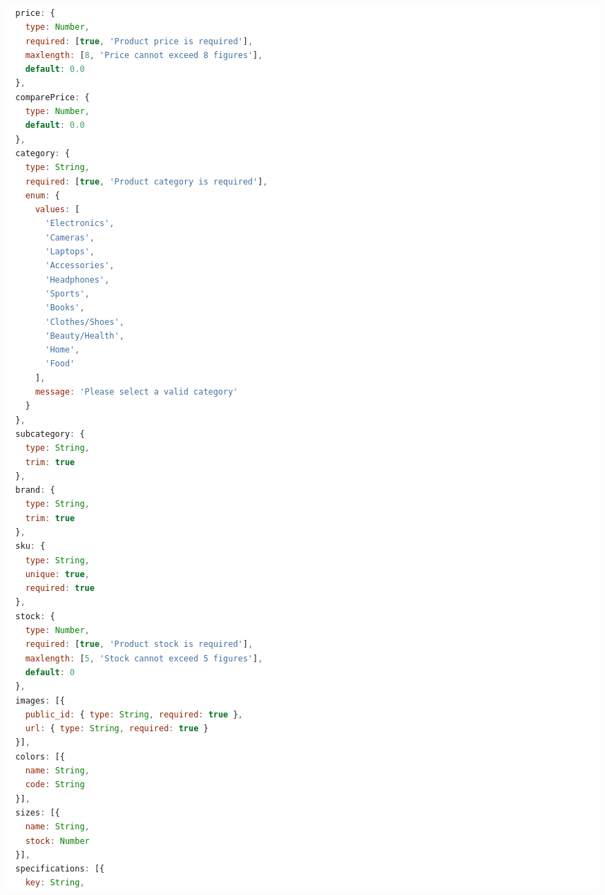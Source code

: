 ```javascript
  price: {
    type: Number,
    required: [true, 'Product price is required'],
    maxlength: [8, 'Price cannot exceed 8 figures'],
    default: 0.0
  },
  comparePrice: {
    type: Number,
    default: 0.0
  },
  category: {
    type: String,
    required: [true, 'Product category is required'],
    enum: {
      values: [
        'Electronics',
        'Cameras',
        'Laptops',
        'Accessories',
        'Headphones',
        'Sports',
        'Books',
        'Clothes/Shoes',
        'Beauty/Health',
        'Home',
        'Food'
      ],
      message: 'Please select a valid category'
    }
  },
  subcategory: {
    type: String,
    trim: true
  },
  brand: {
    type: String,
    trim: true
  },
  sku: {
    type: String,
    unique: true,
    required: true
  },
  stock: {
    type: Number,
    required: [true, 'Product stock is required'],
    maxlength: [5, 'Stock cannot exceed 5 figures'],
    default: 0
  },
  images: [{
    public_id: { type: String, required: true },
    url: { type: String, required: true }
  }],
  colors: [{
    name: String,
    code: String
  }],
  sizes: [{
    name: String,
    stock: Number
  }],
  specifications: [{
    key: String,
```
